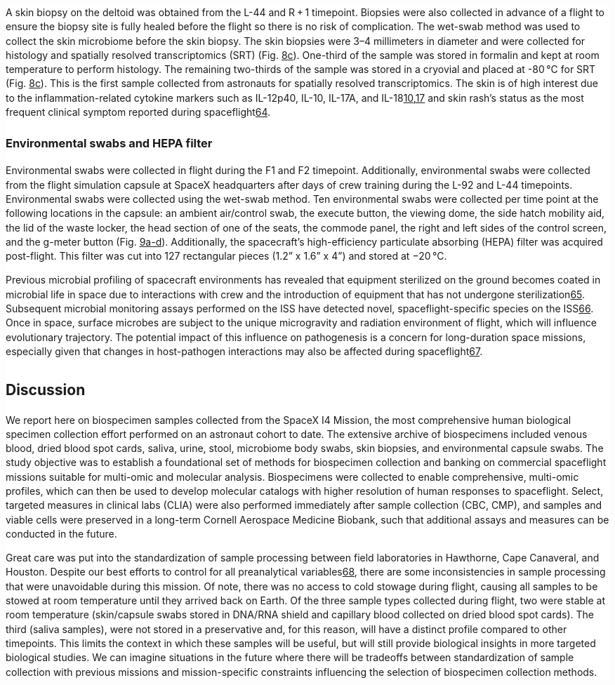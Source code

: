A skin biopsy on the deltoid was obtained from the L-44 and R + 1 timepoint. Biopsies were also collected in advance of a flight to ensure the biopsy site is fully healed before the flight so there is no risk of complication. The wet-swab method was used to collect the skin microbiome before the skin biopsy. The skin biopsies were 3–4 millimeters in diameter and were collected for histology and spatially resolved transcriptomics (SRT) (Fig. [8c](#Fig8)). One-third of the sample was stored in formalin and kept at room temperature to perform histology. The remaining two-thirds of the sample was stored in a cryovial and placed at -80 °C for SRT (Fig. [8c](#Fig8)). This is the first sample collected from astronauts for spatially resolved transcriptomics. The skin is of high interest due to the inflammation-related cytokine markers such as IL-12p40, IL-10, IL-17A, and IL-18[10](#CR10),[17](#CR17) and skin rash’s status as the most frequent clinical symptom reported during spaceflight[64](#CR64).

### Environmental swabs and HEPA filter

Environmental swabs were collected in flight during the F1 and F2 timepoint. Additionally, environmental swabs were collected from the flight simulation capsule at SpaceX headquarters after days of crew training during the L-92 and L-44 timepoints. Environmental swabs were collected using the wet-swab method. Ten environmental swabs were collected per time point at the following locations in the capsule: an ambient air/control swab, the execute button, the viewing dome, the side hatch mobility aid, the lid of the waste locker, the head section of one of the seats, the commode panel, the right and left sides of the control screen, and the g-meter button (Fig. [9a-d](#Fig9)). Additionally, the spacecraft’s high-efficiency particulate absorbing (HEPA) filter was acquired post-flight. This filter was cut into 127 rectangular pieces (1.2” x 1.6” x 4”) and stored at −20 °C.

Previous microbial profiling of spacecraft environments has revealed that equipment sterilized on the ground becomes coated in microbial life in space due to interactions with crew and the introduction of equipment that has not undergone sterilization[65](#CR65). Subsequent microbial monitoring assays performed on the ISS have detected novel, spaceflight-specific species on the ISS[66](#CR66). Once in space, surface microbes are subject to the unique microgravity and radiation environment of flight, which will influence evolutionary trajectory. The potential impact of this influence on pathogenesis is a concern for long-duration space missions, especially given that changes in host-pathogen interactions may also be affected during spaceflight[67](#CR67).

## Discussion

We report here on biospecimen samples collected from the SpaceX I4 Mission, the most comprehensive human biological specimen collection effort performed on an astronaut cohort to date. The extensive archive of biospecimens included venous blood, dried blood spot cards, saliva, urine, stool, microbiome body swabs, skin biopsies, and environmental capsule swabs. The study objective was to establish a foundational set of methods for biospecimen collection and banking on commercial spaceflight missions suitable for multi-omic and molecular analysis. Biospecimens were collected to enable comprehensive, multi-omic profiles, which can then be used to develop molecular catalogs with higher resolution of human responses to spaceflight. Select, targeted measures in clinical labs (CLIA) were also performed immediately after sample collection (CBC, CMP), and samples and viable cells were preserved in a long-term Cornell Aerospace Medicine Biobank, such that additional assays and measures can be conducted in the future.

Great care was put into the standardization of sample processing between field laboratories in Hawthorne, Cape Canaveral, and Houston. Despite our best efforts to control for all preanalytical variables[68](#CR68), there are some inconsistencies in sample processing that were unavoidable during this mission. Of note, there was no access to cold stowage during flight, causing all samples to be stowed at room temperature until they arrived back on Earth. Of the three sample types collected during flight, two were stable at room temperature (skin/capsule swabs stored in DNA/RNA shield and capillary blood collected on dried blood spot cards). The third (saliva samples), were not stored in a preservative and, for this reason, will have a distinct profile compared to other timepoints. This limits the context in which these samples will be useful, but will still provide biological insights in more targeted biological studies. We can imagine situations in the future where there will be tradeoffs between standardization of sample collection with previous missions and mission-specific constraints influencing the selection of biospecimen collection methods.
